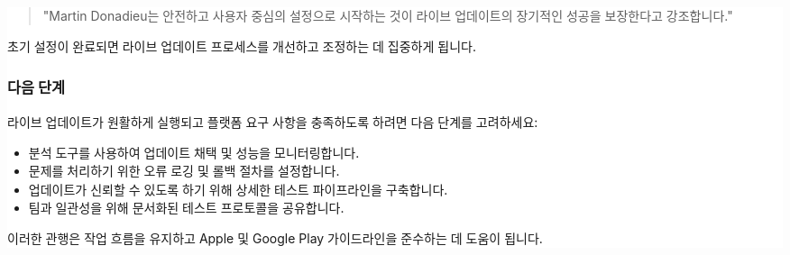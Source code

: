 > "Martin Donadieu는 안전하고 사용자 중심의 설정으로 시작하는 것이 라이브 업데이트의 장기적인 성공을 보장한다고 강조합니다."

초기 설정이 완료되면 라이브 업데이트 프로세스를 개선하고 조정하는 데 집중하게 됩니다.

### 다음 단계

라이브 업데이트가 원활하게 실행되고 플랫폼 요구 사항을 충족하도록 하려면 다음 단계를 고려하세요:

-   분석 도구를 사용하여 업데이트 채택 및 성능을 모니터링합니다.
-   문제를 처리하기 위한 오류 로깅 및 롤백 절차를 설정합니다.
-   업데이트가 신뢰할 수 있도록 하기 위해 상세한 테스트 파이프라인을 구축합니다.
-   팀과 일관성을 위해 문서화된 테스트 프로토콜을 공유합니다.

이러한 관행은 작업 흐름을 유지하고 Apple 및 Google Play 가이드라인을 준수하는 데 도움이 됩니다.
